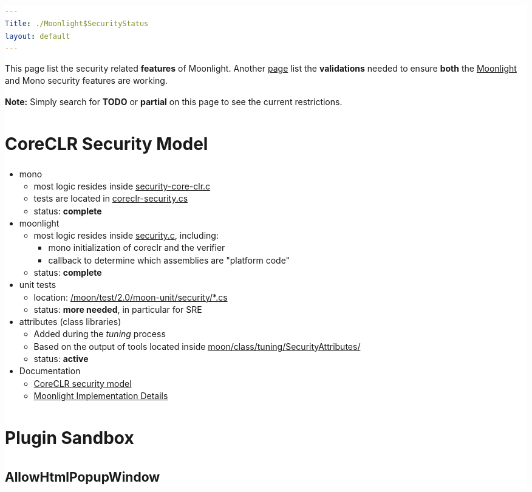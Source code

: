 ```yaml
---
Title: ./Moonlight$SecurityStatus
layout: default
---
```


This page list the security related **features** of Moonlight. Another
[page]({{site.url}}/SecurityValidation "wikilink") list the **validations** needed to
ensure **both** the [Moonlight]({{site.url}}/Moonlight "wikilink") and Mono security
features are working.

**Note:** Simply search for **TODO** or **partial** on this page to see
the current restrictions.

CoreCLR Security Model
======================

-   mono
    -   most logic resides inside
        [security-core-clr.c](http://anonsvn.mono-project.com/viewvc/trunk/mono/mono/metadata/security-core-clr.c?view=markup)
    -   tests are located in
        [coreclr-security.cs](http://anonsvn.mono-project.com/viewvc/trunk/mono/mono/tests/coreclr-security.cs?view=markup)
    -   status: **complete**
-   moonlight
    -   most logic resides inside
        [security.c](http://anonsvn.mono-project.com/viewvc/trunk/moon/src/security.c?view=markup),
        including:
        -   mono initialization of coreclr and the verifier
        -   callback to determine which assemblies are "platform code"
    -   status: **complete**
-   unit tests
    -   location:
        [/moon/test/2.0/moon-unit/security/\*.cs](http://anonsvn.mono-project.com/viewvc/trunk/moon/test/2.0/moon-unit/security/)
    -   status: **more needed**, in particular for SRE
-   attributes (class libraries)
    -   Added during the *tuning* process
    -   Based on the output of tools located inside
        [moon/class/tuning/SecurityAttributes/](http://anonsvn.mono-project.com/viewvc/trunk/moon/class/tuning/SecurityAttributes/)
    -   status: **active**
-   Documentation
    -   [CoreCLR security model](Moonlight2{{site.url}}/CoreCLR "wikilink")
    -   [Moonlight Implementation Details]({{site.url}}/MoonlightSecurity "wikilink")

Plugin Sandbox
==============

AllowHtmlPopupWindow
--------------------

